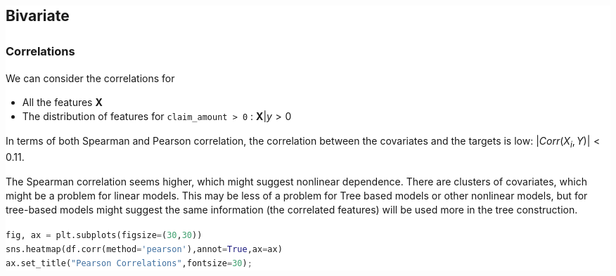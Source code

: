 

## Bivariate

### Correlations

We can consider the correlations for
+ All the features $\mathbf{X}$
+ The distribution of features for `claim_amount > 0`  : $\mathbf{X}|y > 0$


In terms of both Spearman and Pearson correlation, the correlation between the covariates and the targets is low: $|Corr(X_{i}, Y)|< 0.11$. 

The Spearman correlation seems higher, which might suggest nonlinear dependence. There are clusters of covariates, which might be a problem for linear models. This may be less of a problem for Tree based models or other nonlinear models, but for tree-based models might suggest the same information (the correlated features) will be used more in the tree construction.




```python
fig, ax = plt.subplots(figsize=(30,30))
sns.heatmap(df.corr(method='pearson'),annot=True,ax=ax)
ax.set_title("Pearson Correlations",fontsize=30);
```


    